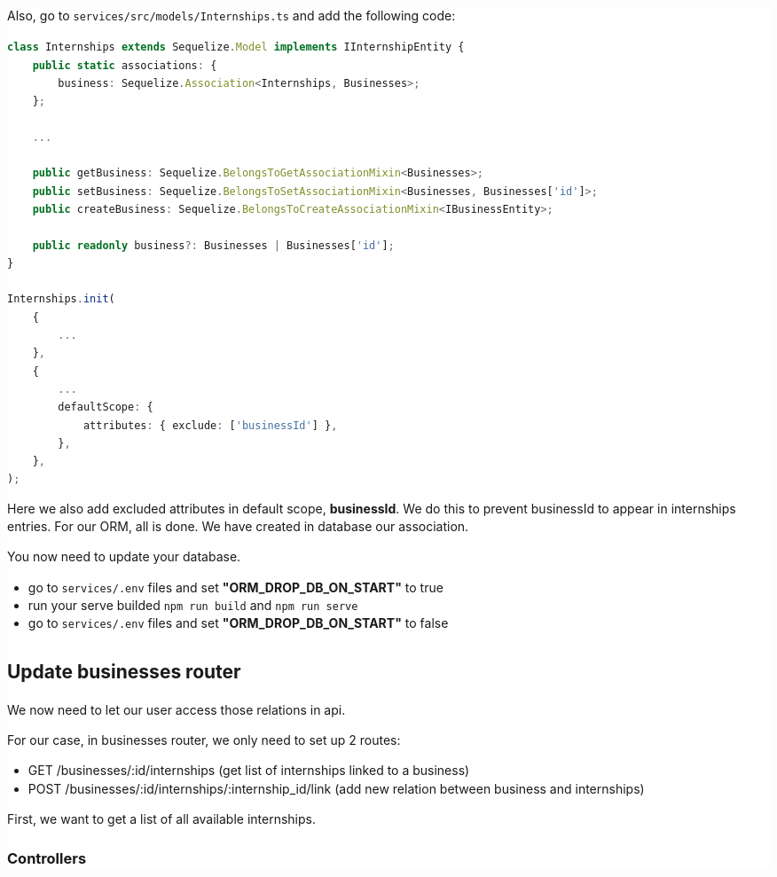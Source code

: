 ``` typescript
```

Also, go to `services/src/models/Internships.ts` and add the following code:

``` typescript
class Internships extends Sequelize.Model implements IInternshipEntity {
    public static associations: {
        business: Sequelize.Association<Internships, Businesses>;
    };

    ...

    public getBusiness: Sequelize.BelongsToGetAssociationMixin<Businesses>;
    public setBusiness: Sequelize.BelongsToSetAssociationMixin<Businesses, Businesses['id']>;
    public createBusiness: Sequelize.BelongsToCreateAssociationMixin<IBusinessEntity>;

    public readonly business?: Businesses | Businesses['id'];
}

Internships.init(
    {
        ...
    },
    {
        ...
        defaultScope: {
            attributes: { exclude: ['businessId'] },
        },
    },
);
```

Here we also add excluded attributes in default scope, **businessId**. We do this to prevent businessId to appear in internships entries.
For our ORM, all is done. We have created in database our association.

You now need to update your database.

* go to `services/.env` files and set **"ORM_DROP_DB_ON_START"** to true
* run your serve builded `npm run build` and `npm run serve`
* go to `services/.env` files and set **"ORM_DROP_DB_ON_START"** to false

## Update businesses router

We now need to let our user access those relations in api.

For our case, in businesses router, we only need to set up 2 routes:

* GET /businesses/:id/internships (get list of internships linked to a business)
* POST /businesses/:id/internships/:internship_id/link (add new relation between business and internships)

First, we want to get a list of all available internships.

### Controllers
